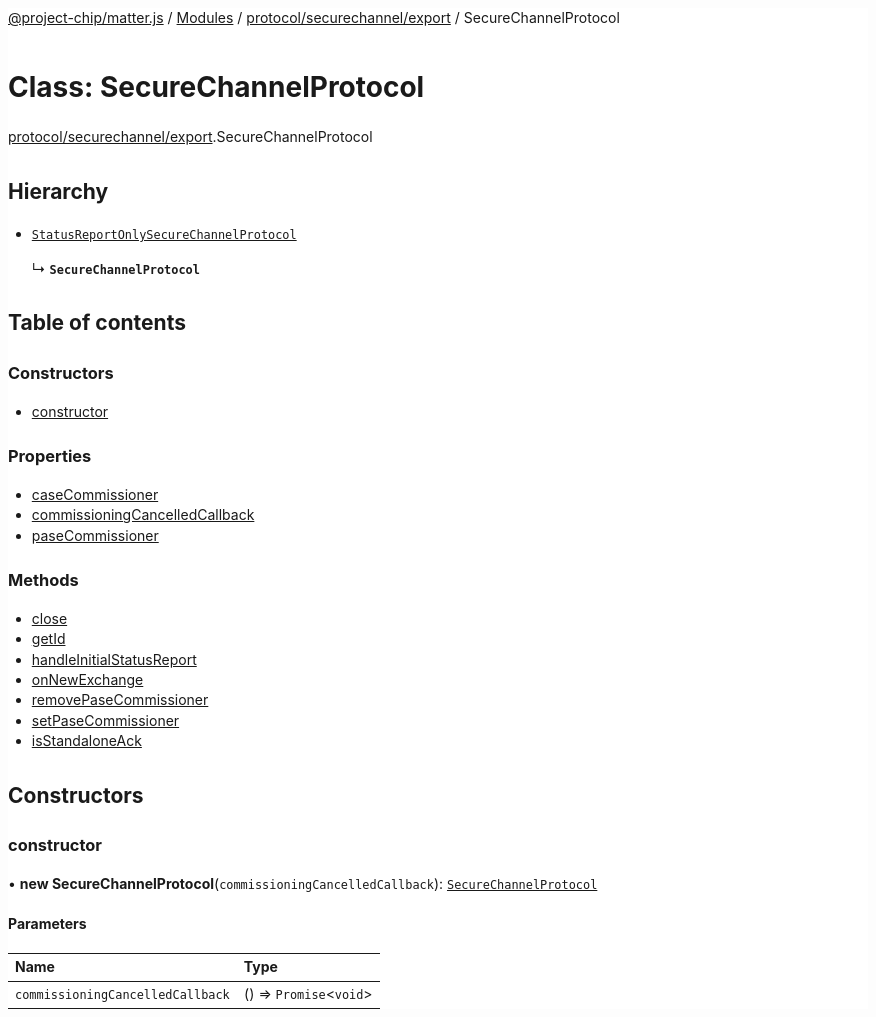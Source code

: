 [@project-chip/matter.js](../README.md) / [Modules](../modules.md) / [protocol/securechannel/export](../modules/protocol_securechannel_export.md) / SecureChannelProtocol

# Class: SecureChannelProtocol

[protocol/securechannel/export](../modules/protocol_securechannel_export.md).SecureChannelProtocol

## Hierarchy

- [`StatusReportOnlySecureChannelProtocol`](protocol_securechannel_export.StatusReportOnlySecureChannelProtocol.md)

  ↳ **`SecureChannelProtocol`**

## Table of contents

### Constructors

- [constructor](protocol_securechannel_export.SecureChannelProtocol.md#constructor)

### Properties

- [caseCommissioner](protocol_securechannel_export.SecureChannelProtocol.md#casecommissioner)
- [commissioningCancelledCallback](protocol_securechannel_export.SecureChannelProtocol.md#commissioningcancelledcallback)
- [paseCommissioner](protocol_securechannel_export.SecureChannelProtocol.md#pasecommissioner)

### Methods

- [close](protocol_securechannel_export.SecureChannelProtocol.md#close)
- [getId](protocol_securechannel_export.SecureChannelProtocol.md#getid)
- [handleInitialStatusReport](protocol_securechannel_export.SecureChannelProtocol.md#handleinitialstatusreport)
- [onNewExchange](protocol_securechannel_export.SecureChannelProtocol.md#onnewexchange)
- [removePaseCommissioner](protocol_securechannel_export.SecureChannelProtocol.md#removepasecommissioner)
- [setPaseCommissioner](protocol_securechannel_export.SecureChannelProtocol.md#setpasecommissioner)
- [isStandaloneAck](protocol_securechannel_export.SecureChannelProtocol.md#isstandaloneack)

## Constructors

### constructor

• **new SecureChannelProtocol**(`commissioningCancelledCallback`): [`SecureChannelProtocol`](protocol_securechannel_export.SecureChannelProtocol.md)

#### Parameters

| Name | Type |
| :------ | :------ |
| `commissioningCancelledCallback` | () => `Promise`\<`void`\> |
